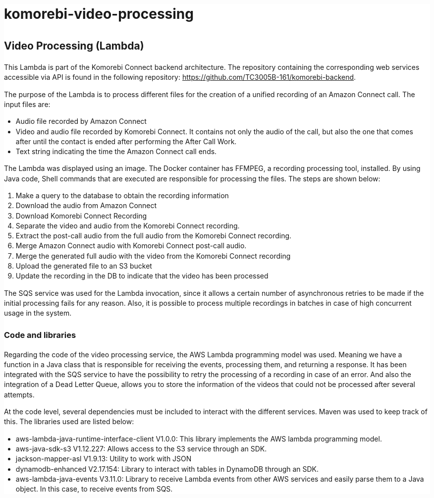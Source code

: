 # komorebi-video-processing

## Video Processing (Lambda)

This Lambda is part of the Komorebi Connect backend architecture. The repository containing the corresponding web services accessible via API is found in the following repository: https://github.com/TC3005B-161/komorebi-backend. 

The purpose of the Lambda is to process different files for the creation of a unified recording of an Amazon Connect call. The input files are:
- Audio file recorded by Amazon Connect
- Video and audio file recorded by Komorebi Connect. It contains not only the audio of the call, but also the one that comes after until the contact is ended after performing the After Call Work.
- Text string indicating the time the Amazon Connect call ends.

The Lambda was displayed using an image. The Docker container has FFMPEG, a recording processing tool, installed. By using Java code, Shell commands that are executed  are responsible for processing the files. The steps are shown below:

1. Make a query to the database to obtain the recording information
2. Download the audio from Amazon Connect
3. Download Komorebi Connect Recording
4. Separate the video and audio from the Komorebi Connect recording.
5. Extract the post-call audio from the full audio from the Komorebi Connect recording.
6. Merge Amazon Connect audio with Komorebi Connect post-call audio.
7. Merge the generated full audio with the video from the Komorebi Connect recording
8. Upload the generated file to an S3 bucket
9. Update the recording in the DB to indicate that the video has been processed

The SQS service was used for the Lambda invocation, since it allows a certain number of asynchronous retries to be made if the initial processing fails for any reason. Also, it is possible to process multiple recordings in batches in case of high concurrent usage in the system.

### Code and libraries 

Regarding the code of the video processing service, the AWS Lambda programming model was used. Meaning we have a function in a Java class that is responsible for receiving the events, processing them, and returning a response. It has been integrated with the SQS service to have the possibility to retry the processing of a recording in case of an error. And also the integration of a Dead Letter Queue, allows you to store the information of the videos that could not be processed after several attempts.

At the code level, several dependencies must be included to interact with the different services. Maven was used to keep track of this. The libraries used are listed below:
- aws-lambda-java-runtime-interface-client V1.0.0: This library implements the AWS lambda programming model.
- aws-java-sdk-s3 V1.12.227: Allows access to the S3 service through an SDK.
- jackson-mapper-asl V1.9.13: Utility to work with JSON
- dynamodb-enhanced V2.17.154: Library to interact with tables in DynamoDB through an SDK.
- aws-lambda-java-events V3.11.0: Library to receive Lambda events from other AWS services and easily parse them to a Java object. In this case, to receive events from SQS.
